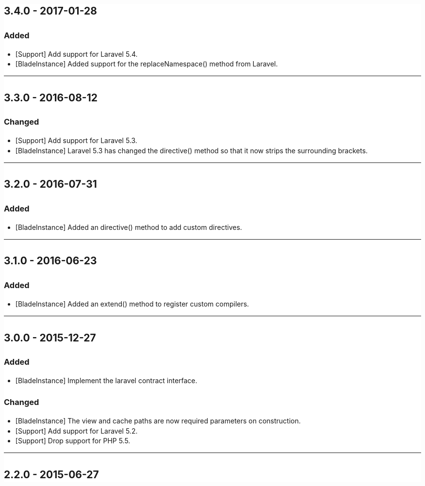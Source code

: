 ## 3.4.0 - 2017-01-28

### Added

* [Support] Add support for Laravel 5.4.
* [BladeInstance] Added support for the replaceNamespace() method from Laravel.

--------

## 3.3.0 - 2016-08-12

### Changed

* [Support] Add support for Laravel 5.3.
* [BladeInstance] Laravel 5.3 has changed the directive() method so that it now strips the surrounding brackets.

--------

## 3.2.0 - 2016-07-31

### Added

* [BladeInstance] Added an directive() method to add custom directives.

--------

## 3.1.0 - 2016-06-23

### Added

* [BladeInstance] Added an extend() method to register custom compilers.

--------

## 3.0.0 - 2015-12-27

### Added

* [BladeInstance] Implement the laravel contract interface.

### Changed

* [BladeInstance] The view and cache paths are now required parameters on construction.
* [Support] Add support for Laravel 5.2.
* [Support] Drop support for PHP 5.5.

--------

## 2.2.0 - 2015-06-27
